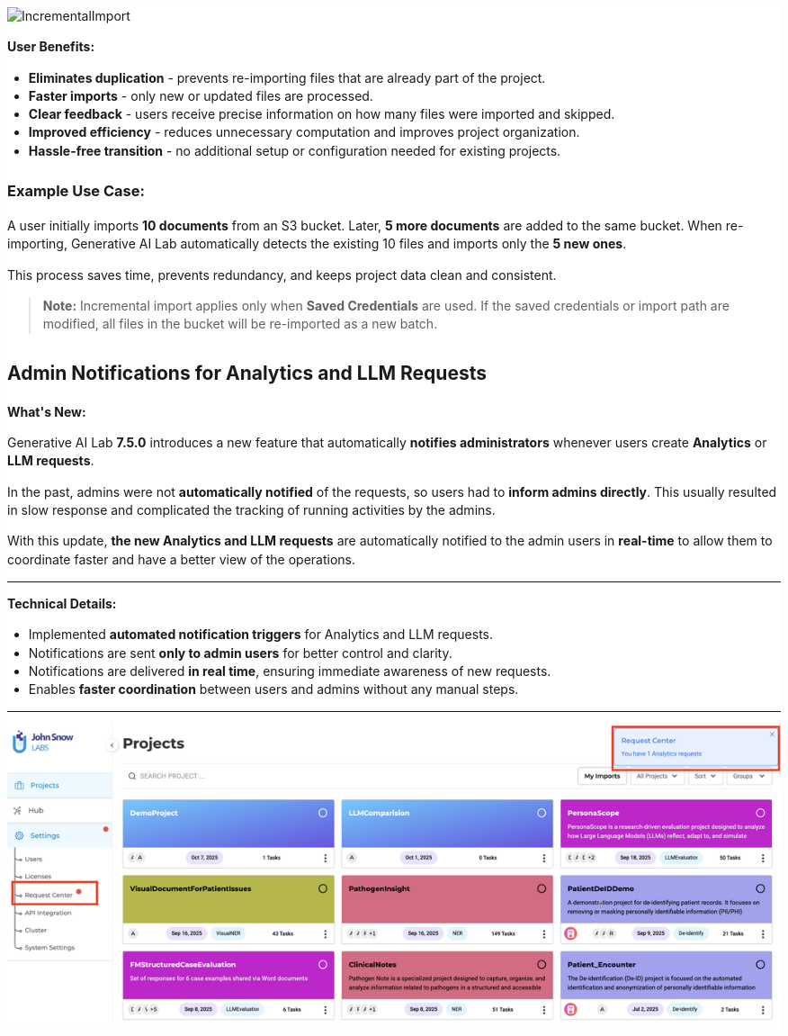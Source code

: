 ![IncrementalImport](/assets/images/annotation_lab/7.5.0/2.gif)

**User Benefits:**
- **Eliminates duplication** - prevents re-importing files that are already part of the project.
- **Faster imports** - only new or updated files are processed.
- **Clear feedback** - users receive precise information on how many files were imported and skipped.
- **Improved efficiency** - reduces unnecessary computation and improves project organization.
- **Hassle-free transition** - no additional setup or configuration needed for existing projects.

### **Example Use Case:**
A user initially imports **10 documents** from an S3 bucket. Later, **5 more documents** are added to the same bucket. When re-importing, Generative AI Lab automatically detects the existing 10 files and imports only the **5 new ones**.

This process saves time, prevents redundancy, and keeps project data clean and consistent.

> **Note:** Incremental import applies only when **Saved Credentials** are used.
> If the saved credentials or import path are modified, all files in the bucket will be re-imported as a new batch.

## Admin Notifications for Analytics and LLM Requests

**What's New:**  

Generative AI Lab **7.5.0** introduces a new feature that automatically **notifies administrators** whenever users create **Analytics** or **LLM requests**.

In the past, admins were not **automatically notified** of the requests, so users had to **inform admins directly**. This usually resulted in slow response and complicated the tracking of running activities by the admins.

With this update, **the new Analytics and LLM requests** are automatically notified to the admin users in **real-time** to allow them to coordinate faster and have a better view of the operations.

----------
**Technical Details:**
-   Implemented **automated notification triggers** for Analytics and LLM requests.
-   Notifications are sent **only to admin users** for better control and clarity.
-   Notifications are delivered **in real time**, ensuring immediate awareness of new requests.  
-   Enables **faster coordination** between users and admins without any manual steps.
----------

![750image](/assets/images/annotation_lab/7.5.0/3.png)
